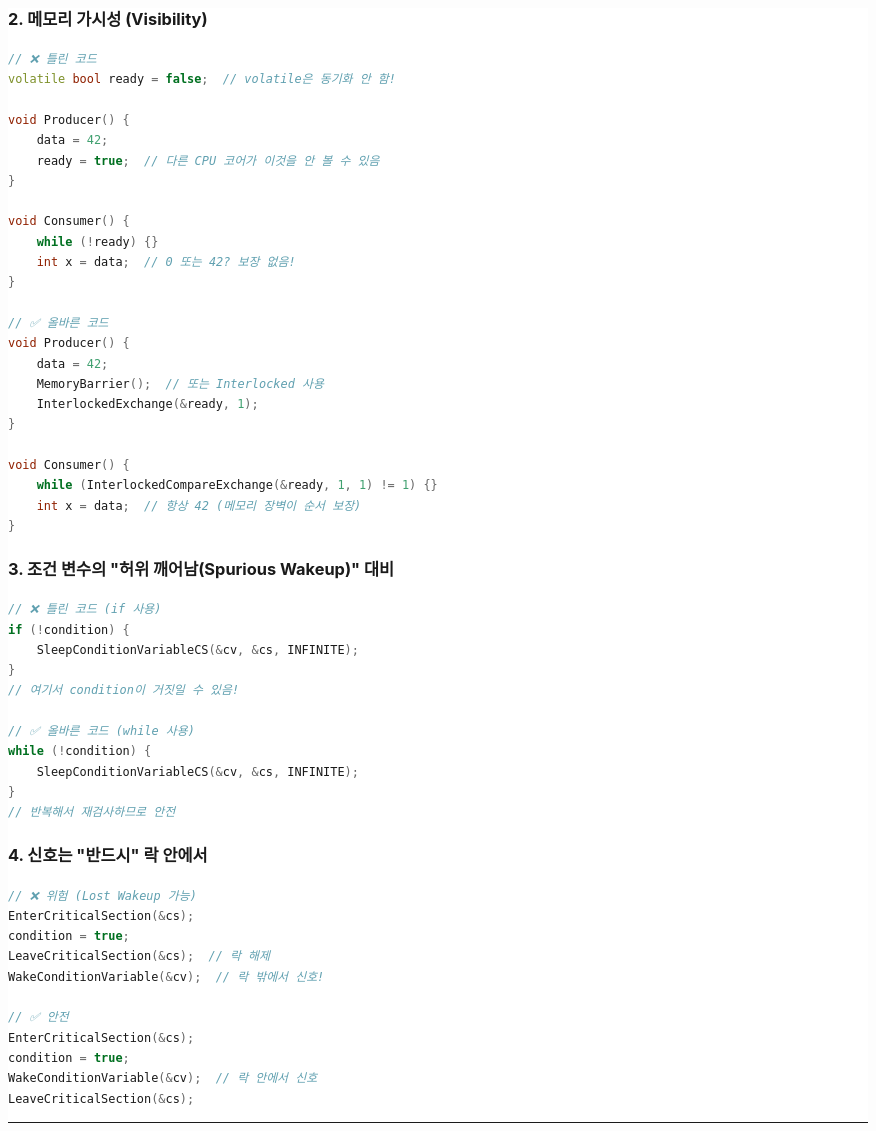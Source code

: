 ### **2. 메모리 가시성 (Visibility)**

```cpp
// ❌ 틀린 코드
volatile bool ready = false;  // volatile은 동기화 안 함!

void Producer() {
    data = 42;
    ready = true;  // 다른 CPU 코어가 이것을 안 볼 수 있음
}

void Consumer() {
    while (!ready) {}
    int x = data;  // 0 또는 42? 보장 없음!
}

// ✅ 올바른 코드
void Producer() {
    data = 42;
    MemoryBarrier();  // 또는 Interlocked 사용
    InterlockedExchange(&ready, 1);
}

void Consumer() {
    while (InterlockedCompareExchange(&ready, 1, 1) != 1) {}
    int x = data;  // 항상 42 (메모리 장벽이 순서 보장)
}
```

### **3. 조건 변수의 "허위 깨어남(Spurious Wakeup)" 대비**

```cpp
// ❌ 틀린 코드 (if 사용)
if (!condition) {
    SleepConditionVariableCS(&cv, &cs, INFINITE);
}
// 여기서 condition이 거짓일 수 있음!

// ✅ 올바른 코드 (while 사용)
while (!condition) {
    SleepConditionVariableCS(&cv, &cs, INFINITE);
}
// 반복해서 재검사하므로 안전
```

### **4. 신호는 "반드시" 락 안에서**

```cpp
// ❌ 위험 (Lost Wakeup 가능)
EnterCriticalSection(&cs);
condition = true;
LeaveCriticalSection(&cs);  // 락 해제
WakeConditionVariable(&cv);  // 락 밖에서 신호!

// ✅ 안전
EnterCriticalSection(&cs);
condition = true;
WakeConditionVariable(&cv);  // 락 안에서 신호
LeaveCriticalSection(&cs);
```

---
